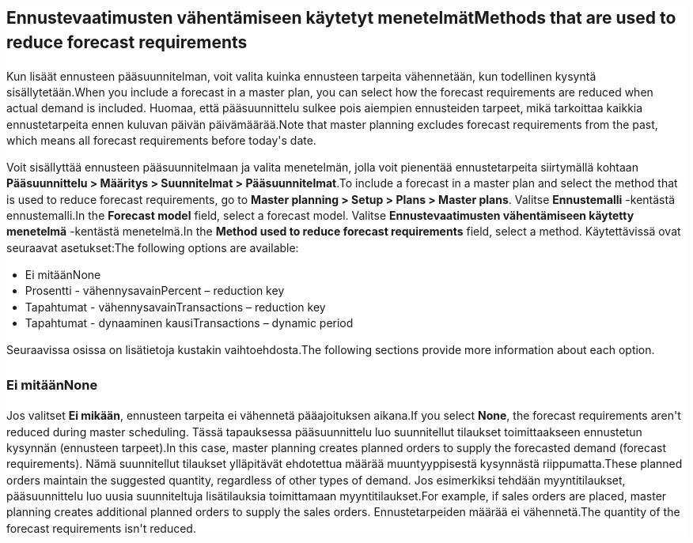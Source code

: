 ## <a name="methods-that-are-used-to-reduce-forecast-requirements"></a><span data-ttu-id="f0ac6-110">Ennustevaatimusten vähentämiseen käytetyt menetelmät</span><span class="sxs-lookup"><span data-stu-id="f0ac6-110">Methods that are used to reduce forecast requirements</span></span>

<span data-ttu-id="f0ac6-111">Kun lisäät ennusteen pääsuunnitelman, voit valita kuinka ennusteen tarpeita vähennetään, kun todellinen kysyntä sisällytetään.</span><span class="sxs-lookup"><span data-stu-id="f0ac6-111">When you include a forecast in a master plan, you can select how the forecast requirements are reduced when actual demand is included.</span></span> <span data-ttu-id="f0ac6-112">Huomaa, että pääsuunnittelu sulkee pois aiempien ennusteiden tarpeet, mikä tarkoittaa kaikkia ennustetarpeita ennen kuluvan päivän päivämäärää.</span><span class="sxs-lookup"><span data-stu-id="f0ac6-112">Note that master planning excludes forecast requirements from the past, which means all forecast requirements before today's date.</span></span>

<span data-ttu-id="f0ac6-113">Voit sisällyttää ennusteen pääsuunnitelmaan ja valita menetelmän, jolla voit pienentää ennustetarpeita siirtymällä kohtaan **Pääsuunnittelu \> Määritys \> Suunnitelmat \> Pääsuunnitelmat**.</span><span class="sxs-lookup"><span data-stu-id="f0ac6-113">To include a forecast in a master plan and select the method that is used to reduce forecast requirements, go to **Master planning \> Setup \> Plans \> Master plans**.</span></span> <span data-ttu-id="f0ac6-114">Valitse **Ennustemalli** -kentästä ennustemalli.</span><span class="sxs-lookup"><span data-stu-id="f0ac6-114">In the **Forecast model** field, select a forecast model.</span></span> <span data-ttu-id="f0ac6-115">Valitse **Ennustevaatimusten vähentämiseen käytetty menetelmä** -kentästä menetelmä.</span><span class="sxs-lookup"><span data-stu-id="f0ac6-115">In the **Method used to reduce forecast requirements** field, select a method.</span></span> <span data-ttu-id="f0ac6-116">Käytettävissä ovat seuraavat asetukset:</span><span class="sxs-lookup"><span data-stu-id="f0ac6-116">The following options are available:</span></span>

- <span data-ttu-id="f0ac6-117">Ei mitään</span><span class="sxs-lookup"><span data-stu-id="f0ac6-117">None</span></span>
- <span data-ttu-id="f0ac6-118">Prosentti - vähennysavain</span><span class="sxs-lookup"><span data-stu-id="f0ac6-118">Percent – reduction key</span></span>
- <span data-ttu-id="f0ac6-119">Tapahtumat - vähennysavain</span><span class="sxs-lookup"><span data-stu-id="f0ac6-119">Transactions – reduction key</span></span>
- <span data-ttu-id="f0ac6-120">Tapahtumat - dynaaminen kausi</span><span class="sxs-lookup"><span data-stu-id="f0ac6-120">Transactions – dynamic period</span></span>

<span data-ttu-id="f0ac6-121">Seuraavissa osissa on lisätietoja kustakin vaihtoehdosta.</span><span class="sxs-lookup"><span data-stu-id="f0ac6-121">The following sections provide more information about each option.</span></span>

### <a name="none"></a><span data-ttu-id="f0ac6-122">Ei mitään</span><span class="sxs-lookup"><span data-stu-id="f0ac6-122">None</span></span>

<span data-ttu-id="f0ac6-123">Jos valitset **Ei mikään**, ennusteen tarpeita ei vähennetä pääajoituksen aikana.</span><span class="sxs-lookup"><span data-stu-id="f0ac6-123">If you select **None**, the forecast requirements aren't reduced during master scheduling.</span></span> <span data-ttu-id="f0ac6-124">Tässä tapauksessa pääsuunnittelu luo suunnitellut tilaukset toimittaakseen ennustetun kysynnän (ennusteen tarpeet).</span><span class="sxs-lookup"><span data-stu-id="f0ac6-124">In this case, master planning creates planned orders to supply the forecasted demand (forecast requirements).</span></span> <span data-ttu-id="f0ac6-125">Nämä suunnitellut tilaukset ylläpitävät ehdotettua määrää muuntyyppisestä kysynnästä riippumatta.</span><span class="sxs-lookup"><span data-stu-id="f0ac6-125">These planned orders maintain the suggested quantity, regardless of other types of demand.</span></span> <span data-ttu-id="f0ac6-126">Jos esimerkiksi tehdään myyntitilaukset, pääsuunnittelu luo uusia suunniteltuja lisätilauksia toimittamaan myyntitilaukset.</span><span class="sxs-lookup"><span data-stu-id="f0ac6-126">For example, if sales orders are placed, master planning creates additional planned orders to supply the sales orders.</span></span> <span data-ttu-id="f0ac6-127">Ennustetarpeiden määrää ei vähennetä.</span><span class="sxs-lookup"><span data-stu-id="f0ac6-127">The quantity of the forecast requirements isn't reduced.</span></span>
